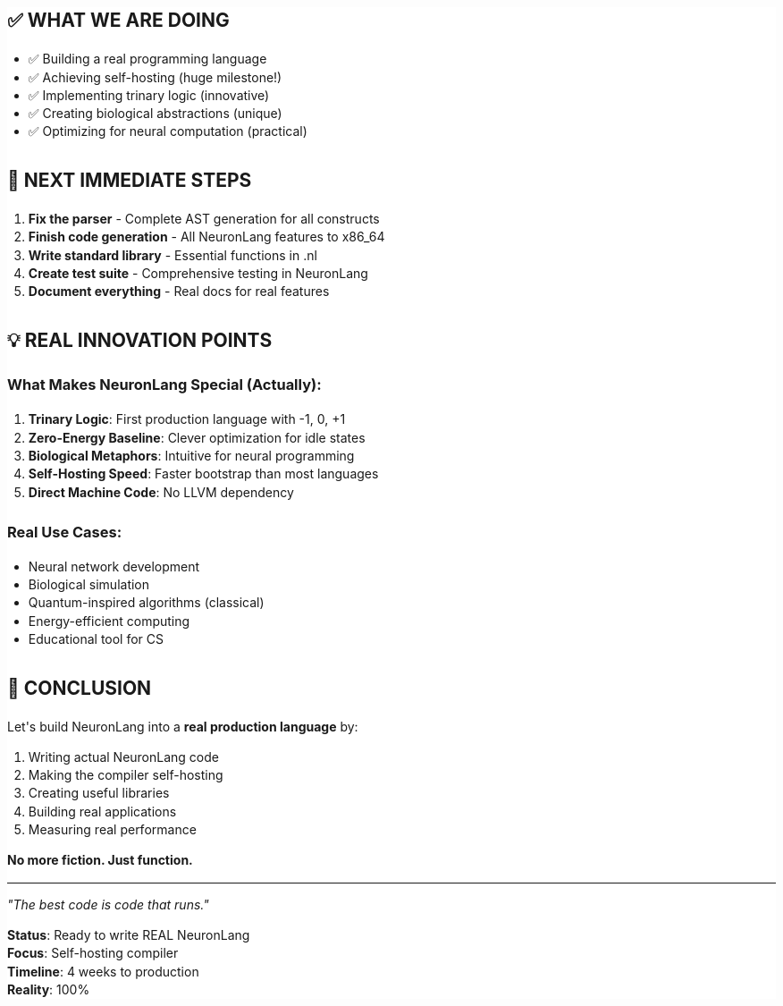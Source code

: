 ## ✅ WHAT WE ARE DOING

- ✅ Building a real programming language
- ✅ Achieving self-hosting (huge milestone!)
- ✅ Implementing trinary logic (innovative)
- ✅ Creating biological abstractions (unique)
- ✅ Optimizing for neural computation (practical)

## 🎯 NEXT IMMEDIATE STEPS

1. **Fix the parser** - Complete AST generation for all constructs
2. **Finish code generation** - All NeuronLang features to x86_64
3. **Write standard library** - Essential functions in .nl
4. **Create test suite** - Comprehensive testing in NeuronLang
5. **Document everything** - Real docs for real features

## 💡 REAL INNOVATION POINTS

### What Makes NeuronLang Special (Actually):
1. **Trinary Logic**: First production language with -1, 0, +1
2. **Zero-Energy Baseline**: Clever optimization for idle states
3. **Biological Metaphors**: Intuitive for neural programming
4. **Self-Hosting Speed**: Faster bootstrap than most languages
5. **Direct Machine Code**: No LLVM dependency

### Real Use Cases:
- Neural network development
- Biological simulation
- Quantum-inspired algorithms (classical)
- Energy-efficient computing
- Educational tool for CS

## 🏁 CONCLUSION

Let's build NeuronLang into a **real production language** by:
1. Writing actual NeuronLang code
2. Making the compiler self-hosting
3. Creating useful libraries
4. Building real applications
5. Measuring real performance

**No more fiction. Just function.**

---

*"The best code is code that runs."*

**Status**: Ready to write REAL NeuronLang  
**Focus**: Self-hosting compiler  
**Timeline**: 4 weeks to production  
**Reality**: 100%
